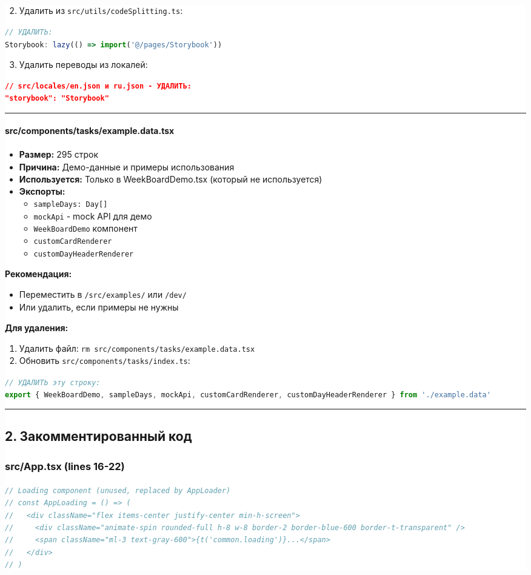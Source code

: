 2. Удалить из `src/utils/codeSplitting.ts`:
```typescript
// УДАЛИТЬ:
Storybook: lazy(() => import('@/pages/Storybook'))
```

3. Удалить переводы из локалей:
```json
// src/locales/en.json и ru.json - УДАЛИТЬ:
"storybook": "Storybook"
```

---

#### src/components/tasks/example.data.tsx
- **Размер:** 295 строк
- **Причина:** Демо-данные и примеры использования
- **Используется:** Только в WeekBoardDemo.tsx (который не используется)
- **Экспорты:**
  - `sampleDays: Day[]`
  - `mockApi` - mock API для демо
  - `WeekBoardDemo` компонент
  - `customCardRenderer`
  - `customDayHeaderRenderer`

**Рекомендация:**
- Переместить в `/src/examples/` или `/dev/`
- Или удалить, если примеры не нужны

**Для удаления:**
1. Удалить файл: `rm src/components/tasks/example.data.tsx`
2. Обновить `src/components/tasks/index.ts`:
```typescript
// УДАЛИТЬ эту строку:
export { WeekBoardDemo, sampleDays, mockApi, customCardRenderer, customDayHeaderRenderer } from './example.data'
```

---

## 2. Закомментированный код

### src/App.tsx (lines 16-22)

```typescript
// Loading component (unused, replaced by AppLoader)
// const AppLoading = () => (
//   <div className="flex items-center justify-center min-h-screen">
//     <div className="animate-spin rounded-full h-8 w-8 border-2 border-blue-600 border-t-transparent" />
//     <span className="ml-3 text-gray-600">{t('common.loading')}...</span>
//   </div>
// )
```
